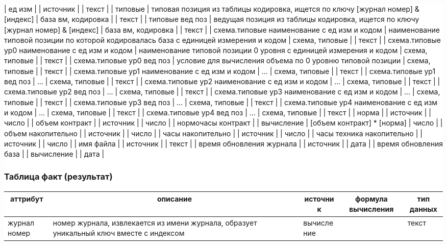 | ед изм                                          |                                                                                         | источник           |                                        | текст              |
| типовые                                         | типовая позиция из таблицы кодировка, ищется по ключу [журнал номер] & [индекс]         | база вм, кодировка |                                        | текст              |
| типовые вед поз                                 | ведущая позиция из таблицы кодировка, ищется по ключу [журнал номер] & [индекс]         | база вм, кодировка |                                        | текст              |
| схема.типовые наименование с ед изм и кодом     | наименование типовой позиции по которой кодировалась база с единицей измерения и кодом  | схема, типовые     |                                        | текст              |
| схема.типовые ур0 наименование с ед изм и кодом | наименование типовой позиции 0 уровня с единицей измерения и кодом                      | схема, типовые     |                                        | текст              |
| схема.типовые ур0 вед поз                       | условие для вычисления объема по 0 уровню типовой позиции                               | схема, типовые     |                                        | текст              |
| схема.типовые ур1 наименование с ед изм и кодом | ...                                                                                     | схема, типовые     |                                        | текст              |
| схема.типовые ур1 вед поз                       | ...                                                                                     | схема, типовые     |                                        | текст              |
| схема.типовые ур2 наименование с ед изм и кодом | ...                                                                                     | схема, типовые     |                                        | текст              |
| схема.типовые ур2 вед поз                       | ...                                                                                     | схема, типовые     |                                        | текст              |
| схема.типовые ур3 наименование с ед изм и кодом | ...                                                                                     | схема, типовые     |                                        | текст              |
| схема.типовые ур3 вед поз                       | ...                                                                                     | схема, типовые     |                                        | текст              |
| схема.типовые ур4 наименование с ед изм и кодом | ...                                                                                     | схема, типовые     |                                        | текст              |
| схема.типовые ур4 вед поз                       | ...                                                                                     | схема, типовые     |                                        | текст              |
| норма                                           |                                                                                         | источник           |                                        | число              |
| объем контракт                                  |                                                                                         | источник           |                                        | число              |
| нормочасы контракт                              |                                                                                         | вычисление         | [объем контракт] * [норма]             | число              |
| объем накопительно                              |                                                                                         | источник           |                                        | число              |
| часы накопительно                               |                                                                                         | источник           |                                        | число              |
| часы техника накопительно                       |                                                                                         | источник           |                                        | число              |
| имя файла                                       |                                                                                         | источник           |                                        | текст              |
| время обновления журнала                        |                                                                                         | источник           |                                        | дата               |
| время обновления база                           |                                                                                         | вычисление         |                                        | дата               |

### Таблица факт (результат)

| аттрибут                                        | описание                                                                                | источник                    | формула вычисления                    | тип данных         |
|-------------------------------------------------|-----------------------------------------------------------------------------------------|-----------------------------|---------------------------------------|--------------------|
| журнал номер                                    | номер журнала, извлекается из имени журнала, образует уникальный ключ вместе с индексом | вычисление                  |                                       | текст              |